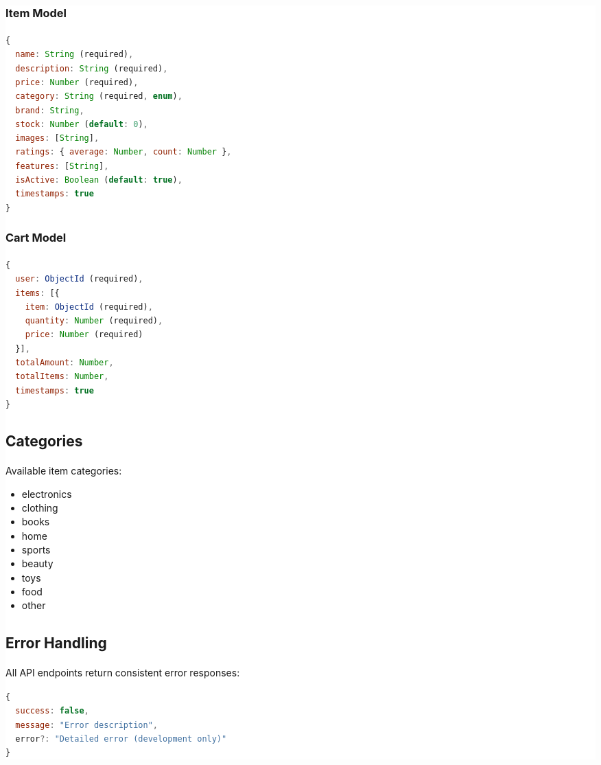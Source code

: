 ### Item Model
```javascript
{
  name: String (required),
  description: String (required),
  price: Number (required),
  category: String (required, enum),
  brand: String,
  stock: Number (default: 0),
  images: [String],
  ratings: { average: Number, count: Number },
  features: [String],
  isActive: Boolean (default: true),
  timestamps: true
}
```

### Cart Model
```javascript
{
  user: ObjectId (required),
  items: [{
    item: ObjectId (required),
    quantity: Number (required),
    price: Number (required)
  }],
  totalAmount: Number,
  totalItems: Number,
  timestamps: true
}
```

## Categories

Available item categories:
- electronics
- clothing
- books
- home
- sports
- beauty
- toys
- food
- other

## Error Handling

All API endpoints return consistent error responses:
```javascript
{
  success: false,
  message: "Error description",
  error?: "Detailed error (development only)"
}
```
